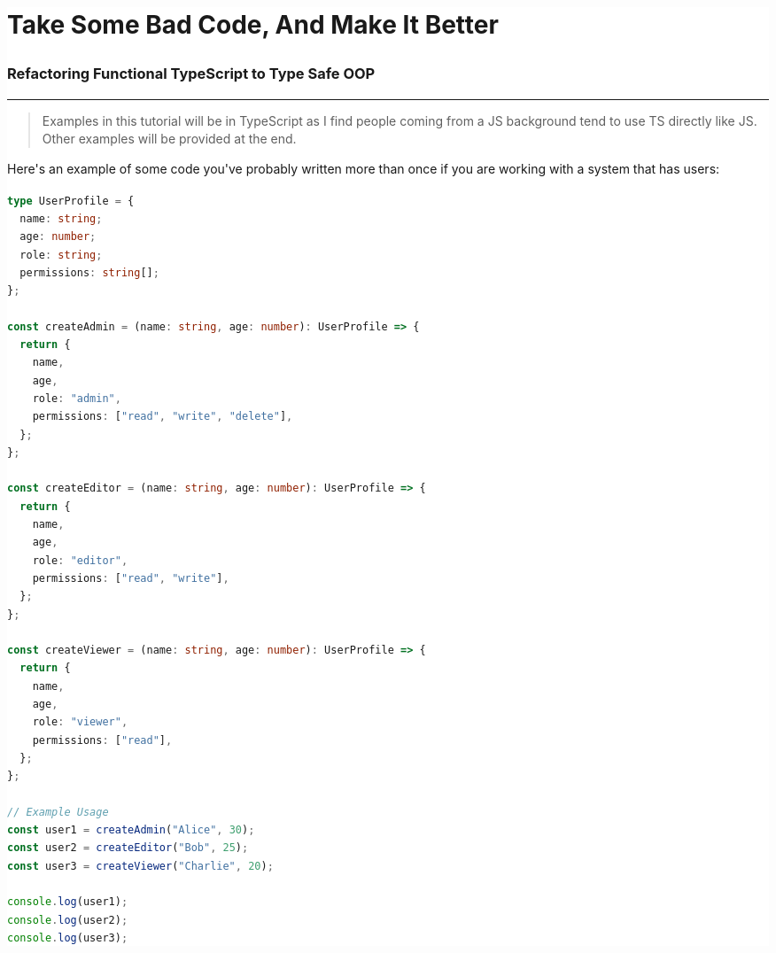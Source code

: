 # Take Some Bad Code, And Make It Better
### Refactoring Functional TypeScript to Type Safe OOP
---

> Examples in this tutorial will be in TypeScript as I find people coming from a JS background tend to use TS directly like JS. Other examples will be provided at the end.

Here's an example of some code you've probably written more than once if you are working with a system that has users:

```ts
type UserProfile = {
  name: string;
  age: number;
  role: string;
  permissions: string[];
};

const createAdmin = (name: string, age: number): UserProfile => {
  return {
    name,
    age,
    role: "admin",
    permissions: ["read", "write", "delete"],
  };
};

const createEditor = (name: string, age: number): UserProfile => {
  return {
    name,
    age,
    role: "editor",
    permissions: ["read", "write"],
  };
};

const createViewer = (name: string, age: number): UserProfile => {
  return {
    name,
    age,
    role: "viewer",
    permissions: ["read"],
  };
};

// Example Usage
const user1 = createAdmin("Alice", 30);
const user2 = createEditor("Bob", 25);
const user3 = createViewer("Charlie", 20);

console.log(user1);
console.log(user2);
console.log(user3);

```
